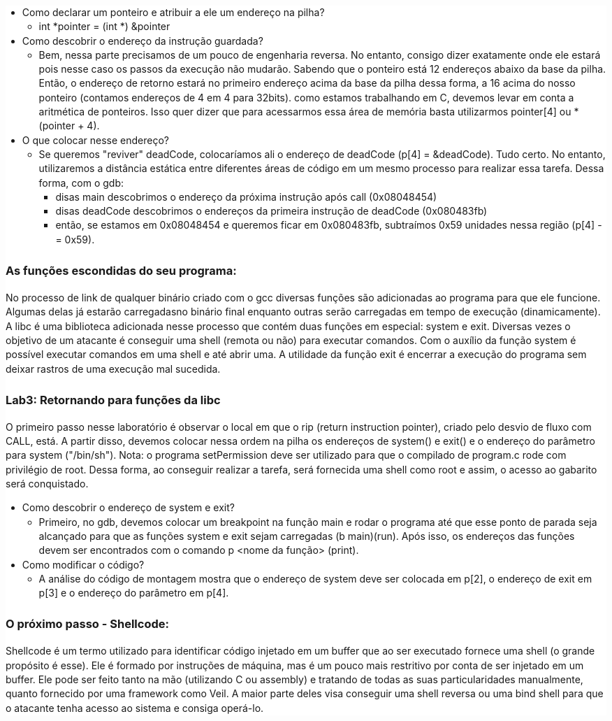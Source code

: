 * Como declarar um ponteiro e atribuir a ele um endereço na pilha?
	* int *pointer = (int *) &pointer
* Como descobrir o endereço da instrução guardada?
	* Bem, nessa parte precisamos de um pouco de engenharia reversa. No entanto, consigo dizer exatamente onde ele estará pois nesse caso os passos da execução não mudarão. Sabendo que o ponteiro está 12 endereços abaixo da base da pilha. Então, o endereço de retorno estará no primeiro endereço acima da base da pilha dessa forma, a 16 acima do nosso ponteiro (contamos endereços de 4 em 4 para 32bits). como estamos trabalhando em C, devemos levar em conta a aritmética de ponteiros. Isso quer dizer que para acessarmos essa área de memória basta utilizarmos pointer[4] ou *(pointer + 4).
* O que colocar nesse endereço?
	* Se queremos "reviver" deadCode, colocaríamos ali o endereço de deadCode (p[4] = &deadCode). Tudo certo. No entanto, utilizaremos a distância estática entre diferentes áreas de código em um mesmo processo para realizar essa tarefa. Dessa forma, com o gdb:
		* disas main descobrimos o endereço da próxima instrução após call (0x08048454)
		* disas deadCode descobrimos o endereços da primeira instrução de deadCode (0x080483fb)	
		* então, se estamos em 0x08048454 e queremos ficar em 0x080483fb, subtraímos 0x59 unidades nessa região (p[4] -= 0x59).


### As funções escondidas do seu programa: 

No processo de link de qualquer binário criado com o gcc diversas funções são adicionadas ao programa para que ele funcione. Algumas delas já estarão carregadasno binário final enquanto outras serão carregadas em tempo de execução (dinamicamente). 
A libc é uma biblioteca adicionada nesse processo que contém duas funções em especial: system e exit.
Diversas vezes o objetivo de um atacante é conseguir uma shell (remota ou não) para executar comandos.
Com o auxílio da função system é possível executar comandos em uma shell e até abrir uma. A utilidade da função exit é encerrar a execução do programa sem deixar rastros de uma execução mal sucedida.

### Lab3: Retornando para funções da libc

O primeiro passo nesse laboratório é observar o local em que o rip (return instruction pointer), criado pelo desvio de fluxo com CALL, está. A partir disso, devemos colocar nessa ordem na pilha os endereços de system() e exit() e o endereço do parâmetro para system ("/bin/sh").
Nota: o programa setPermission deve ser utilizado para que o compilado de program.c rode com privilégio de root. Dessa forma, ao conseguir realizar a tarefa, será fornecida uma shell como root e assim, o acesso ao gabarito será conquistado.

*   Como descobrir o endereço de system e exit?
    *   Primeiro, no gdb, devemos colocar um breakpoint na função main e rodar o programa até que esse ponto de parada seja alcançado para que as funções system e exit sejam carregadas (b main)(run). Após isso, os endereços das funções devem ser encontrados  com o comando p <nome da função> (print). 
*   Como modificar o código?
    *   A análise do código de montagem mostra que o endereço de system deve ser colocada em p[2], o endereço de exit em p[3] e o endereço do parâmetro em p[4].


### O próximo passo - Shellcode:

Shellcode é um termo utilizado para identificar código injetado em um buffer que ao ser executado fornece uma shell (o grande propósito é esse). Ele é formado por instruções de máquina, mas é um pouco mais restritivo por conta de ser injetado em um buffer.
Ele pode ser feito tanto na mão (utilizando C ou assembly) e tratando de todas as suas particularidades manualmente, quanto fornecido por uma framework como Veil.
A maior parte deles visa conseguir uma shell reversa ou uma bind shell para que o atacante tenha acesso ao sistema e consiga operá-lo.
